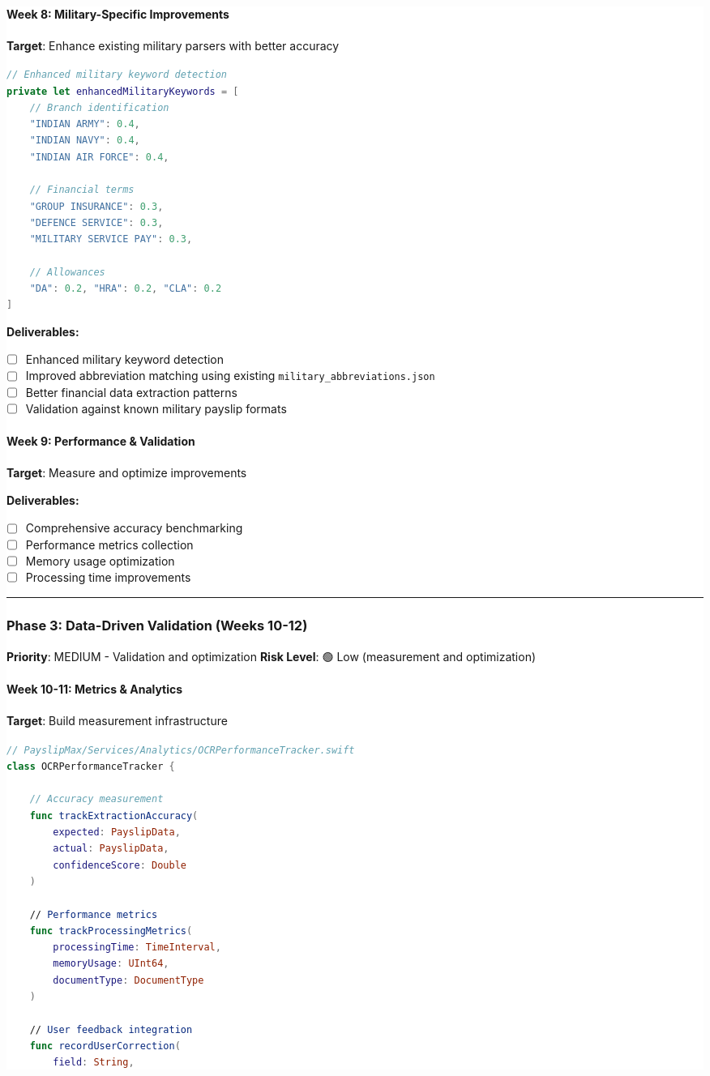 #### **Week 8: Military-Specific Improvements**
**Target**: Enhance existing military parsers with better accuracy

```swift
// Enhanced military keyword detection
private let enhancedMilitaryKeywords = [
    // Branch identification
    "INDIAN ARMY": 0.4,
    "INDIAN NAVY": 0.4,
    "INDIAN AIR FORCE": 0.4,
    
    // Financial terms
    "GROUP INSURANCE": 0.3,
    "DEFENCE SERVICE": 0.3,
    "MILITARY SERVICE PAY": 0.3,
    
    // Allowances
    "DA": 0.2, "HRA": 0.2, "CLA": 0.2
]
```

**Deliverables:**
- [ ] Enhanced military keyword detection
- [ ] Improved abbreviation matching using existing `military_abbreviations.json`
- [ ] Better financial data extraction patterns
- [ ] Validation against known military payslip formats

#### **Week 9: Performance & Validation**
**Target**: Measure and optimize improvements

**Deliverables:**
- [ ] Comprehensive accuracy benchmarking
- [ ] Performance metrics collection
- [ ] Memory usage optimization
- [ ] Processing time improvements

---

### **Phase 3: Data-Driven Validation (Weeks 10-12)**
**Priority**: MEDIUM - Validation and optimization
**Risk Level**: 🟢 Low (measurement and optimization)

#### **Week 10-11: Metrics & Analytics**
**Target**: Build measurement infrastructure

```swift
// PayslipMax/Services/Analytics/OCRPerformanceTracker.swift
class OCRPerformanceTracker {
    
    // Accuracy measurement
    func trackExtractionAccuracy(
        expected: PayslipData,
        actual: PayslipData,
        confidenceScore: Double
    )
    
    // Performance metrics
    func trackProcessingMetrics(
        processingTime: TimeInterval,
        memoryUsage: UInt64,
        documentType: DocumentType
    )
    
    // User feedback integration
    func recordUserCorrection(
        field: String,
```